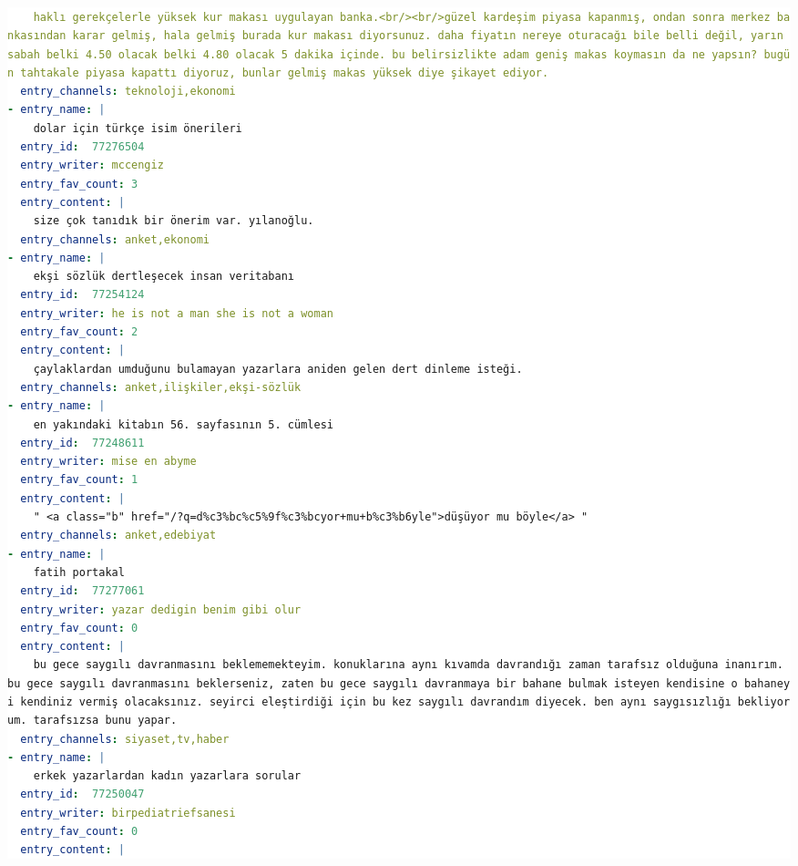 ```yaml
    haklı gerekçelerle yüksek kur makası uygulayan banka.<br/><br/>güzel kardeşim piyasa kapanmış, ondan sonra merkez bankasından karar gelmiş, hala gelmiş burada kur makası diyorsunuz. daha fiyatın nereye oturacağı bile belli değil, yarın sabah belki 4.50 olacak belki 4.80 olacak 5 dakika içinde. bu belirsizlikte adam geniş makas koymasın da ne yapsın? bugün tahtakale piyasa kapattı diyoruz, bunlar gelmiş makas yüksek diye şikayet ediyor.
  entry_channels: teknoloji,ekonomi
- entry_name: |
    dolar için türkçe isim önerileri
  entry_id:  77276504
  entry_writer: mccengiz
  entry_fav_count: 3
  entry_content: |
    size çok tanıdık bir önerim var. yılanoğlu.
  entry_channels: anket,ekonomi
- entry_name: |
    ekşi sözlük dertleşecek insan veritabanı
  entry_id:  77254124
  entry_writer: he is not a man she is not a woman
  entry_fav_count: 2
  entry_content: |
    çaylaklardan umduğunu bulamayan yazarlara aniden gelen dert dinleme isteği.
  entry_channels: anket,ilişkiler,ekşi-sözlük
- entry_name: |
    en yakındaki kitabın 56. sayfasının 5. cümlesi
  entry_id:  77248611
  entry_writer: mise en abyme
  entry_fav_count: 1
  entry_content: |
    " <a class="b" href="/?q=d%c3%bc%c5%9f%c3%bcyor+mu+b%c3%b6yle">düşüyor mu böyle</a> "
  entry_channels: anket,edebiyat
- entry_name: |
    fatih portakal
  entry_id:  77277061
  entry_writer: yazar dedigin benim gibi olur
  entry_fav_count: 0
  entry_content: |
    bu gece saygılı davranmasını beklememekteyim. konuklarına aynı kıvamda davrandığı zaman tarafsız olduğuna inanırım. bu gece saygılı davranmasını beklerseniz, zaten bu gece saygılı davranmaya bir bahane bulmak isteyen kendisine o bahaneyi kendiniz vermiş olacaksınız. seyirci eleştirdiği için bu kez saygılı davrandım diyecek. ben aynı saygısızlığı bekliyorum. tarafsızsa bunu yapar.
  entry_channels: siyaset,tv,haber
- entry_name: |
    erkek yazarlardan kadın yazarlara sorular
  entry_id:  77250047
  entry_writer: birpediatriefsanesi
  entry_fav_count: 0
  entry_content: |
```